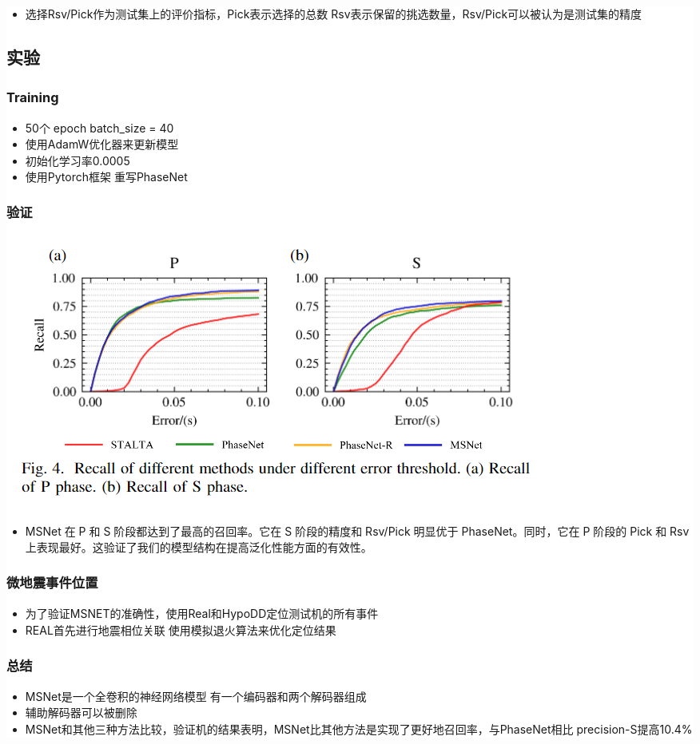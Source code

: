 
* 选择Rsv/Pick作为测试集上的评价指标，Pick表示选择的总数  Rsv表示保留的挑选数量，Rsv/Pick可以被认为是测试集的精度


## 实验


### Training


* 50个 epoch batch_size = 40 
* 使用AdamW优化器来更新模型
* 初始化学习率0.0005
* 使用Pytorch框架  重写PhaseNet


### 验证



![图 6](../images/2ce57f9d316f8f68e85223c058c61237ac27bb056401f2bb50542cddc9c77cf7.png)  


* MSNet 在 P 和 S 阶段都达到了最高的召回率。它在 S 阶段的精度和 Rsv/Pick 明显优于 PhaseNet。同时，它在 P 阶段的 Pick 和 Rsv 上表现最好。这验证了我们的模型结构在提高泛化性能方面的有效性。



### 微地震事件位置

* 为了验证MSNET的准确性，使用Real和HypoDD定位测试机的所有事件
* REAL首先进行地震相位关联 使用模拟退火算法来优化定位结果



### 总结

* MSNet是一个全卷积的神经网络模型 有一个编码器和两个解码器组成
* 辅助解码器可以被删除
* MSNet和其他三种方法比较，验证机的结果表明，MSNet比其他方法是实现了更好地召回率，与PhaseNet相比  precision-S提高10.4%
  




